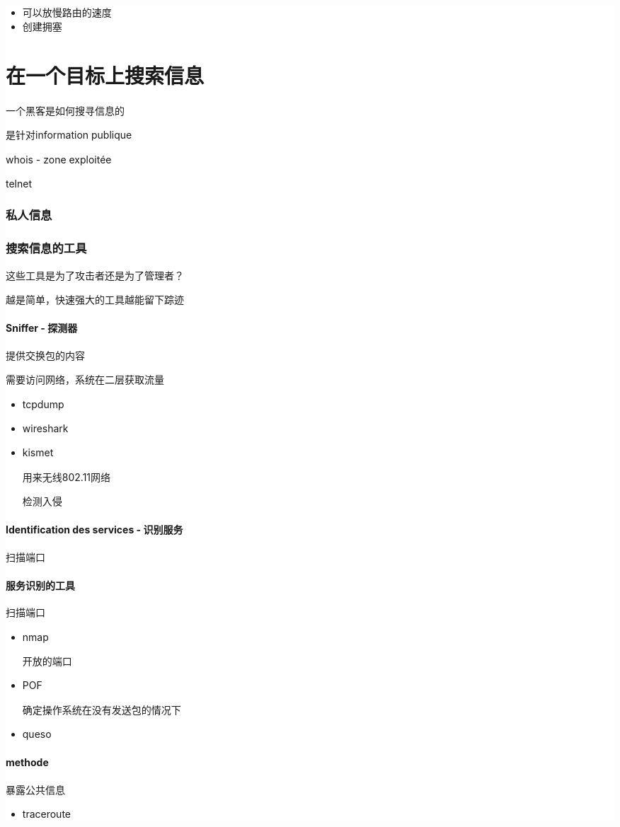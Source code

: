 * 可以放慢路由的速度
* 创建拥塞

# 在一个目标上搜索信息

一个黑客是如何搜寻信息的

是针对information publique

whois - zone exploitée

telnet

### 私人信息

### 搜索信息的工具

这些工具是为了攻击者还是为了管理者？

越是简单，快速强大的工具越能留下踪迹

#### Sniffer - 探测器

提供交换包的内容

需要访问网络，系统在二层获取流量

* tcpdump

* wireshark

* kismet

  用来无线802.11网络

  检测入侵

#### Identification des services - 识别服务

扫描端口

#### 服务识别的工具

扫描端口

* nmap

  开放的端口

* POF

  确定操作系统在没有发送包的情况下

* queso

#### methode

暴露公共信息

* traceroute
